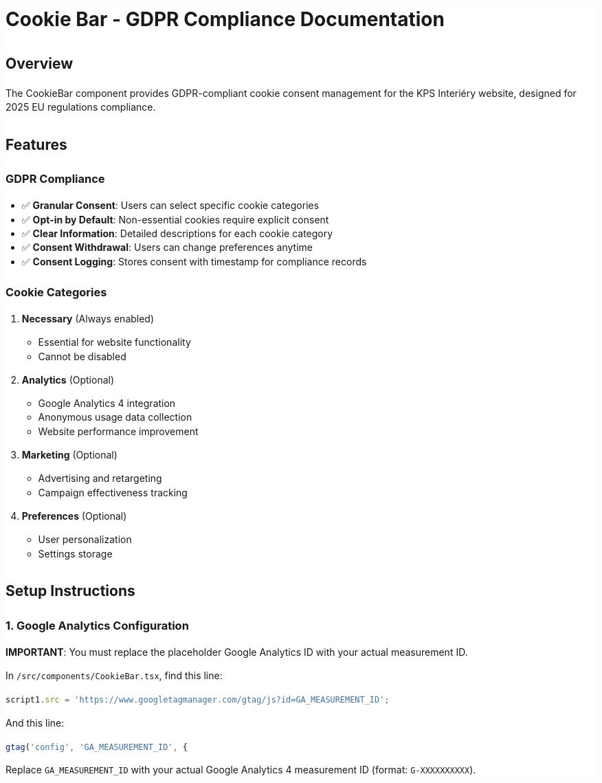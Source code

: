 # Cookie Bar - GDPR Compliance Documentation

## Overview
The CookieBar component provides GDPR-compliant cookie consent management for the KPS Interiéry website, designed for 2025 EU regulations compliance.

## Features

### GDPR Compliance
- ✅ **Granular Consent**: Users can select specific cookie categories
- ✅ **Opt-in by Default**: Non-essential cookies require explicit consent
- ✅ **Clear Information**: Detailed descriptions for each cookie category
- ✅ **Consent Withdrawal**: Users can change preferences anytime
- ✅ **Consent Logging**: Stores consent with timestamp for compliance records

### Cookie Categories
1. **Necessary** (Always enabled)
   - Essential for website functionality
   - Cannot be disabled
   
2. **Analytics** (Optional)
   - Google Analytics 4 integration
   - Anonymous usage data collection
   - Website performance improvement
   
3. **Marketing** (Optional)
   - Advertising and retargeting
   - Campaign effectiveness tracking
   
4. **Preferences** (Optional)
   - User personalization
   - Settings storage

## Setup Instructions

### 1. Google Analytics Configuration

**IMPORTANT**: You must replace the placeholder Google Analytics ID with your actual measurement ID.

In `/src/components/CookieBar.tsx`, find this line:
```typescript
script1.src = 'https://www.googletagmanager.com/gtag/js?id=GA_MEASUREMENT_ID';
```

And this line:
```typescript
gtag('config', 'GA_MEASUREMENT_ID', {
```

Replace `GA_MEASUREMENT_ID` with your actual Google Analytics 4 measurement ID (format: `G-XXXXXXXXXX`).
